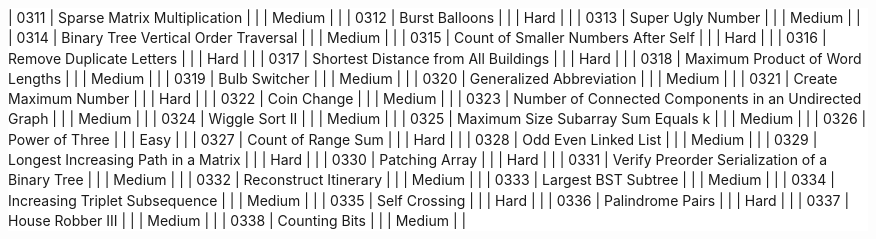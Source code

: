 | 0311 | Sparse Matrix Multiplication                                                        |                                                                                                                                    |      | Medium     |           |
| 0312 | Burst Balloons                                                                      |                                                                                                                                    |      | Hard       |           |
| 0313 | Super Ugly Number                                                                   |                                                                                                                                    |      | Medium     |           |
| 0314 | Binary Tree Vertical Order Traversal                                                |                                                                                                                                    |      | Medium     |           |
| 0315 | Count of Smaller Numbers After Self                                                 |          |      | Hard       |           |
| 0316 | Remove Duplicate Letters                                                            |                                                                                                                                    |      | Hard       |           |
| 0317 | Shortest Distance from All Buildings                                                |                                                                                                                                    |      | Hard       |           |
| 0318 | Maximum Product of Word Lengths                                                     |          |      | Medium     |           |
| 0319 | Bulb Switcher                                                                       |                                                                                                                                    |      | Medium     |           |
| 0320 | Generalized Abbreviation                                                            |                                                                                                                                    |      | Medium     |           |
| 0321 | Create Maximum Number                                                               |                                                                                                                                    |      | Hard       |           |
| 0322 | Coin Change                                                                         |          |      | Medium     |           |
| 0323 | Number of Connected Components in an Undirected Graph                               |                                                                                                                                    |      | Medium     |           |
| 0324 | Wiggle Sort II                                                                      |          |      | Medium     |           |
| 0325 | Maximum Size Subarray Sum Equals k                                                  |                                                                                                                                    |      | Medium     |           |
| 0326 | Power of Three                                                                      |          |      | Easy       |           |
| 0327 | Count of Range Sum                                                                  |          |      | Hard       |           |
| 0328 | Odd Even Linked List                                                                |          |      | Medium     |           |
| 0329 | Longest Increasing Path in a Matrix                                                 |          |      | Hard       |           |
| 0330 | Patching Array                                                                      |                                                                                                                                    |      | Hard       |           |
| 0331 | Verify Preorder Serialization of a Binary Tree                                      |          |      | Medium     |           |
| 0332 | Reconstruct Itinerary                                                               |                                                                                                                                    |      | Medium     |           |
| 0333 | Largest BST Subtree                                                                 |                                                                                                                                    |      | Medium     |           |
| 0334 | Increasing Triplet Subsequence                                                      |                                                                                                                                    |      | Medium     |           |
| 0335 | Self Crossing                                                                       |                                                                                                                                    |      | Hard       |           |
| 0336 | Palindrome Pairs                                                                    |                                                                                                                                    |      | Hard       |           |
| 0337 | House Robber III                                                                    |          |      | Medium     |           |
| 0338 | Counting Bits                                                                       |          |      | Medium     |           |